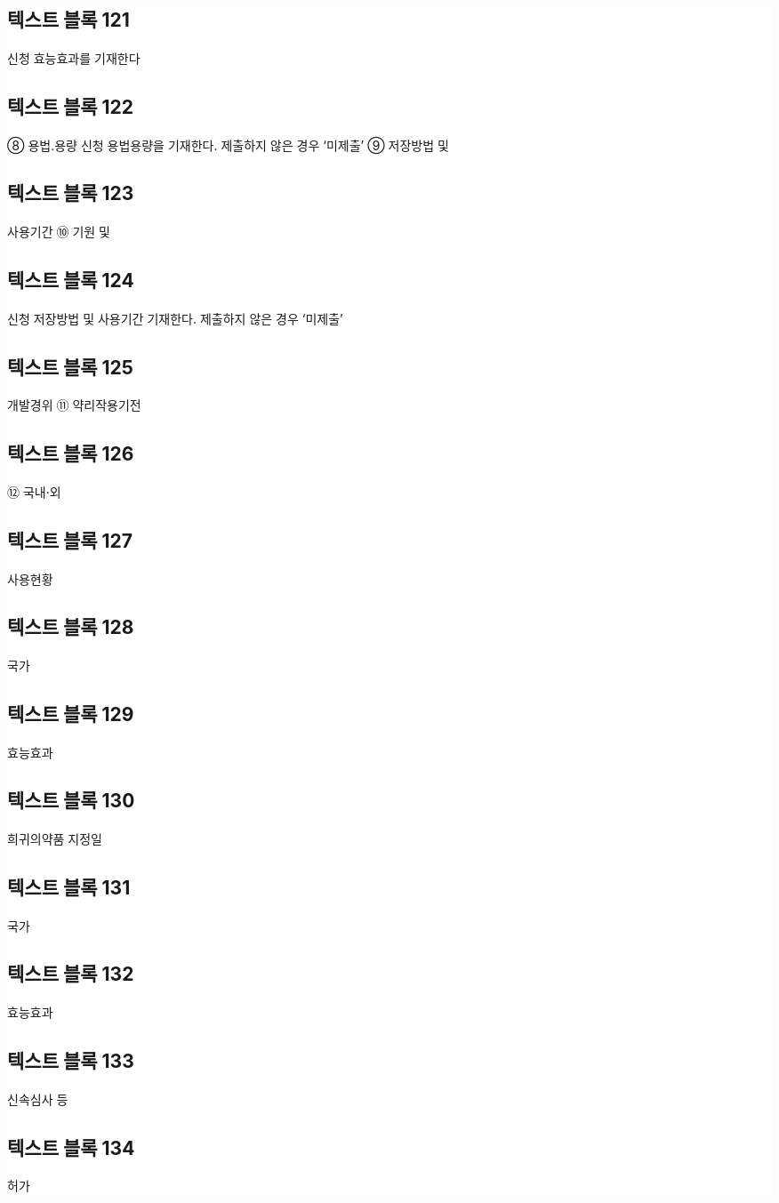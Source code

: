 ## 텍스트 블록 121
신청 효능효과를 기재한다

## 텍스트 블록 122
⑧ 용법․용량 신청 용법용량을 기재한다. 제출하지 않은 경우 ‘미제출’ ⑨ 저장방법 및

## 텍스트 블록 123
사용기간 ⑩ 기원 및

## 텍스트 블록 124
신청 저장방법 및 사용기간 기재한다. 제출하지 않은 경우 ‘미제출’

## 텍스트 블록 125
개발경위 ⑪ 약리작용기전

## 텍스트 블록 126
⑫ 국내·외

## 텍스트 블록 127
사용현황

## 텍스트 블록 128
국가

## 텍스트 블록 129
효능효과

## 텍스트 블록 130
희귀의약품 지정일

## 텍스트 블록 131
국가

## 텍스트 블록 132
효능효과

## 텍스트 블록 133
신속심사 등

## 텍스트 블록 134
허가
